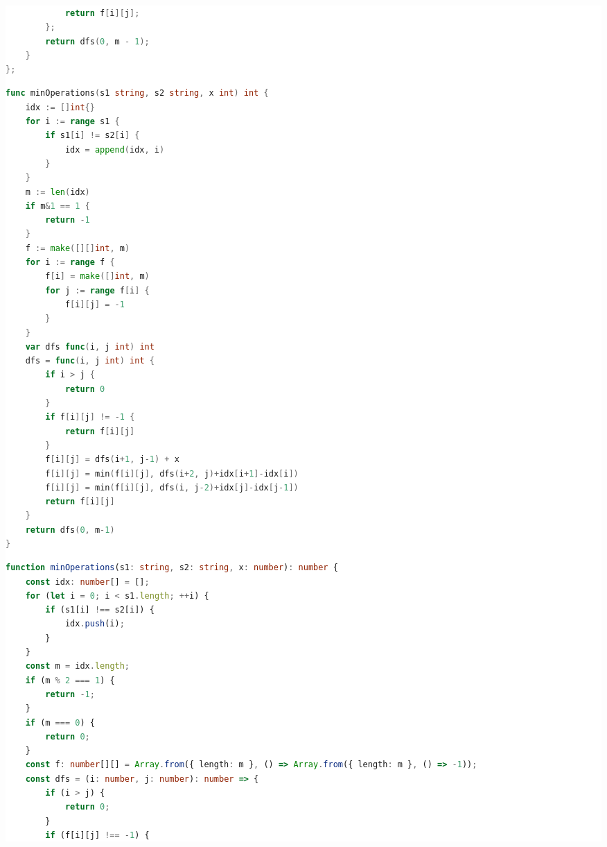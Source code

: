 ```cpp
            return f[i][j];
        };
        return dfs(0, m - 1);
    }
};
```

```go
func minOperations(s1 string, s2 string, x int) int {
	idx := []int{}
	for i := range s1 {
		if s1[i] != s2[i] {
			idx = append(idx, i)
		}
	}
	m := len(idx)
	if m&1 == 1 {
		return -1
	}
	f := make([][]int, m)
	for i := range f {
		f[i] = make([]int, m)
		for j := range f[i] {
			f[i][j] = -1
		}
	}
	var dfs func(i, j int) int
	dfs = func(i, j int) int {
		if i > j {
			return 0
		}
		if f[i][j] != -1 {
			return f[i][j]
		}
		f[i][j] = dfs(i+1, j-1) + x
		f[i][j] = min(f[i][j], dfs(i+2, j)+idx[i+1]-idx[i])
		f[i][j] = min(f[i][j], dfs(i, j-2)+idx[j]-idx[j-1])
		return f[i][j]
	}
	return dfs(0, m-1)
}
```

```ts
function minOperations(s1: string, s2: string, x: number): number {
    const idx: number[] = [];
    for (let i = 0; i < s1.length; ++i) {
        if (s1[i] !== s2[i]) {
            idx.push(i);
        }
    }
    const m = idx.length;
    if (m % 2 === 1) {
        return -1;
    }
    if (m === 0) {
        return 0;
    }
    const f: number[][] = Array.from({ length: m }, () => Array.from({ length: m }, () => -1));
    const dfs = (i: number, j: number): number => {
        if (i > j) {
            return 0;
        }
        if (f[i][j] !== -1) {
```